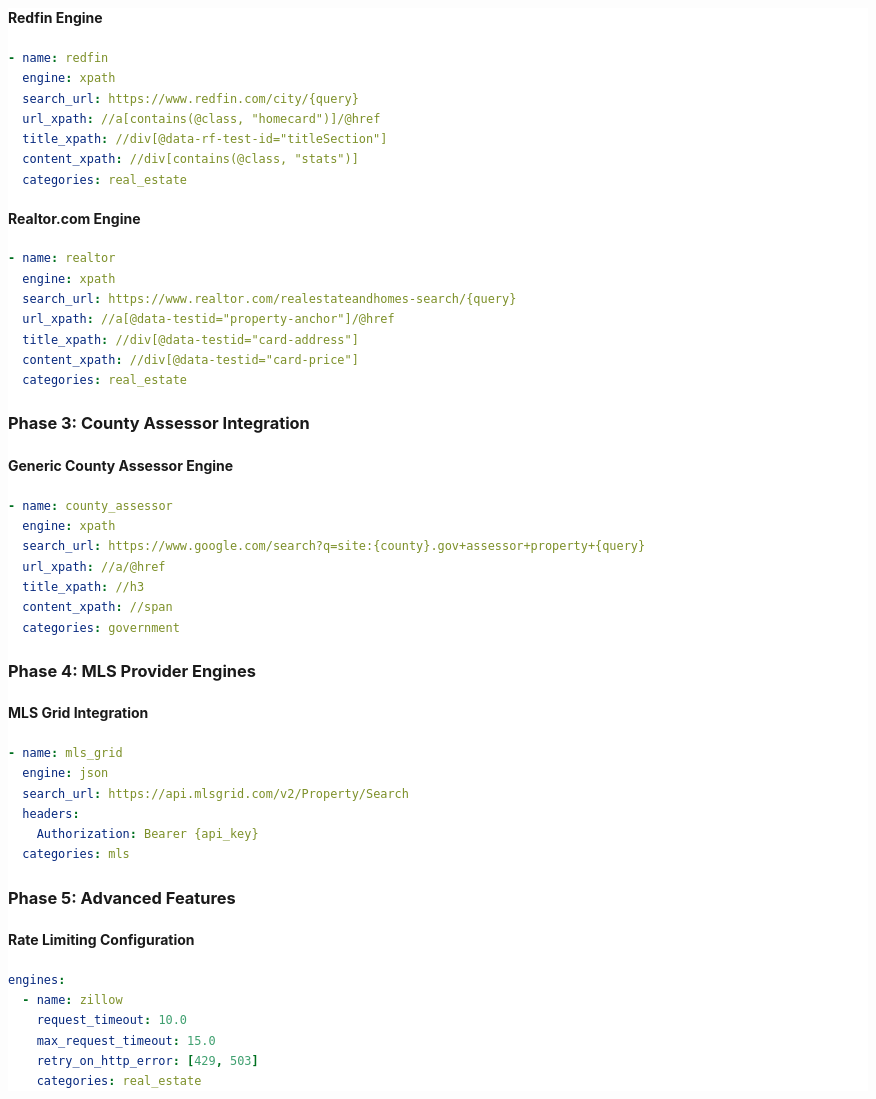 #### Redfin Engine
```yaml
- name: redfin
  engine: xpath
  search_url: https://www.redfin.com/city/{query}
  url_xpath: //a[contains(@class, "homecard")]/@href
  title_xpath: //div[@data-rf-test-id="titleSection"]
  content_xpath: //div[contains(@class, "stats")]
  categories: real_estate
```

#### Realtor.com Engine
```yaml
- name: realtor
  engine: xpath
  search_url: https://www.realtor.com/realestateandhomes-search/{query}
  url_xpath: //a[@data-testid="property-anchor"]/@href
  title_xpath: //div[@data-testid="card-address"]
  content_xpath: //div[@data-testid="card-price"]
  categories: real_estate
```

### Phase 3: County Assessor Integration

#### Generic County Assessor Engine
```yaml
- name: county_assessor
  engine: xpath
  search_url: https://www.google.com/search?q=site:{county}.gov+assessor+property+{query}
  url_xpath: //a/@href
  title_xpath: //h3
  content_xpath: //span
  categories: government
```

### Phase 4: MLS Provider Engines

#### MLS Grid Integration
```yaml
- name: mls_grid
  engine: json
  search_url: https://api.mlsgrid.com/v2/Property/Search
  headers:
    Authorization: Bearer {api_key}
  categories: mls
```

### Phase 5: Advanced Features

#### Rate Limiting Configuration
```yaml
engines:
  - name: zillow
    request_timeout: 10.0
    max_request_timeout: 15.0
    retry_on_http_error: [429, 503]
    categories: real_estate
```
